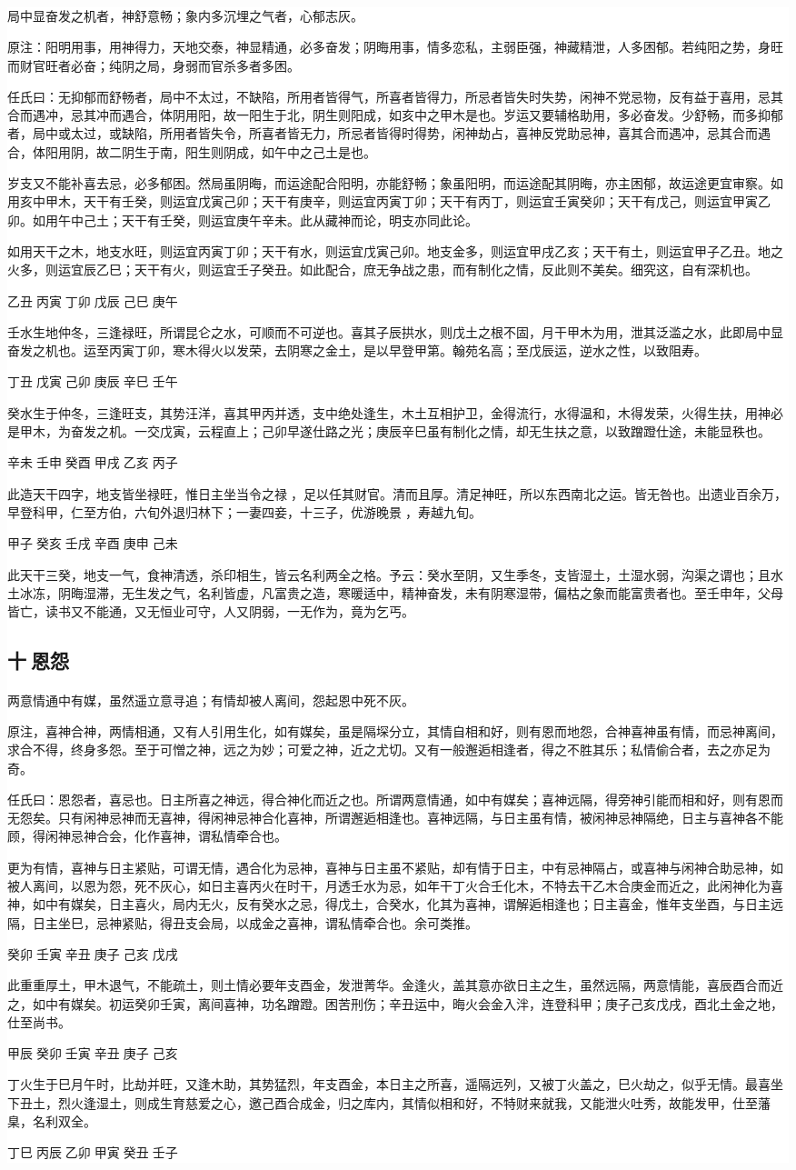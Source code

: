局中显奋发之机者，神舒意畅；象内多沉埋之气者，心郁志灰。

原注：阳明用事，用神得力，天地交泰，神显精通，必多奋发；阴晦用事，情多恋私，主弱臣强，神藏精泄，人多困郁。若纯阳之势，身旺而财官旺者必奋；纯阴之局，身弱而官杀多者多困。

任氏曰：无抑郁而舒畅者，局中不太过，不缺陷，所用者皆得气，所喜者皆得力，所忌者皆失时失势，闲神不党忌物，反有益于喜用，忌其合而遇冲，忌其冲而遇合，体阴用阳，故一阳生于北，阴生则阳成，如亥中之甲木是也。岁运又要辅格助用，多必奋发。少舒畅，而多抑郁者，局中或太过，或缺陷，所用者皆失令，所喜者皆无力，所忌者皆得时得势，闲神劫占，喜神反党助忌神，喜其合而遇冲，忌其合而遇合，体阳用阴，故二阴生于南，阳生则阴成，如午中之己土是也。

岁支又不能补喜去忌，必多郁困。然局虽阴晦，而运途配合阳明，亦能舒畅；象虽阳明，而运途配其阴晦，亦主困郁，故运途更宜审察。如用亥中甲木，天干有壬癸，则运宜戊寅己卯；天干有庚辛，则运宜丙寅丁卯；天干有丙丁，则运宜壬寅癸卯；天干有戊己，则运宜甲寅乙卯。如用午中己土；天干有壬癸，则运宜庚午辛未。此从藏神而论，明支亦同此论。

如用天干之木，地支水旺，则运宜丙寅丁卯；天干有水，则运宜戊寅己卯。地支金多，则运宜甲戌乙亥；天干有土，则运宜甲子乙丑。地之火多，则运宜辰乙巳；天干有火，则运宜壬子癸丑。如此配合，庶无争战之患，而有制化之情，反此则不美矣。细究这，自有深机也。

乙丑 丙寅 丁卯 戊辰 己巳 庚午

壬水生地仲冬，三逢禄旺，所谓昆仑之水，可顺而不可逆也。喜其子辰拱水，则戊土之根不固，月干甲木为用，泄其泛滥之水，此即局中显奋发之机也。运至丙寅丁卯，寒木得火以发荣，去阴寒之金土，是以早登甲第。翰苑名高；至戊辰运，逆水之性，以致阻寿。

丁丑 戊寅 己卯 庚辰 辛巳 壬午

癸水生于仲冬，三逢旺支，其势汪洋，喜其甲丙并透，支中绝处逢生，木土互相护卫，金得流行，水得温和，木得发荣，火得生扶，用神必是甲木，为奋发之机。一交戊寅，云程直上；己卯早遂仕路之光；庚辰辛巳虽有制化之情，却无生扶之意，以致蹭蹬仕途，未能显秩也。

辛未 壬申 癸酉 甲戌 乙亥 丙子

此造天干四字，地支皆坐禄旺，惟日主坐当令之禄 ，足以任其财官。清而且厚。清足神旺，所以东西南北之运。皆无咎也。出遗业百余万，早登科甲，仁至方伯，六旬外退归林下；一妻四妾，十三子，优游晚景 ，寿越九旬。

甲子 癸亥 壬戌 辛酉 庚申 己未

此天干三癸，地支一气，食神清透，杀印相生，皆云名利两全之格。予云：癸水至阴，又生季冬，支皆湿土，土湿水弱，沟渠之谓也；且水土冰冻，阴晦湿滞，无生发之气，名利皆虚，凡富贵之造，寒暖适中，精神奋发，未有阴寒湿带，偏枯之象而能富贵者也。至壬申年，父母皆亡，读书又不能通，又无恒业可守，人又阴弱，一无作为，竟为乞丐。

## 十 恩怨

两意情通中有媒，虽然遥立意寻追；有情却被人离间，怨起恩中死不灰。

原注，喜神合神，两情相通，又有人引用生化，如有媒矣，虽是隔堔分立，其情自相和好，则有恩而地怨，合神喜神虽有情，而忌神离间，求合不得，终身多怨。至于可憎之神，远之为妙；可爱之神，近之尤切。又有一般邂逅相逢者，得之不胜其乐；私情偷合者，去之亦足为奇。

任氏曰：恩怨者，喜忌也。日主所喜之神远，得合神化而近之也。所谓两意情通，如中有媒矣；喜神远隔，得旁神引能而相和好，则有恩而无怨矣。只有闲神忌神而无喜神，得闲神忌神合化喜神，所谓邂逅相逢也。喜神远隔，与日主虽有情，被闲神忌神隔绝，日主与喜神各不能顾，得闲神忌神合会，化作喜神，谓私情牵合也。

更为有情，喜神与日主紧贴，可谓无情，遇合化为忌神，喜神与日主虽不紧贴，却有情于日主，中有忌神隔占，或喜神与闲神合助忌神，如被人离间，以恩为怨，死不灰心，如日主喜丙火在时干，月透壬水为忌，如年干丁火合壬化木，不特去干乙木合庚金而近之，此闲神化为喜神，如中有媒矣，日主喜火，局内无火，反有癸水之忌，得戊土，合癸水，化其为喜神，谓解逅相逢也；日主喜金，惟年支坐酉，与日主远隔，日主坐巳，忌神紧贴，得丑支会局，以成金之喜神，谓私情牵合也。余可类推。

癸卯 壬寅 辛丑 庚子 己亥 戊戌

此重重厚土，甲木退气，不能疏土，则土情必要年支酉金，发泄菁华。金逢火，盖其意亦欲日主之生，虽然远隔，两意情能，喜辰酉合而近之，如中有媒矣。初运癸卯壬寅，离间喜神，功名蹭蹬。困苦刑伤；辛丑运中，晦火会金入泮，连登科甲；庚子己亥戊戌，酉北土金之地，仕至尚书。

甲辰 癸卯 壬寅 辛丑 庚子 己亥

丁火生于巳月午时，比劫并旺，又逢木助，其势猛烈，年支酉金，本日主之所喜，遥隔远列，又被丁火盖之，巳火劫之，似乎无情。最喜坐下丑土，烈火逢湿土，则成生育慈爱之心，邀己酉合成金，归之库内，其情似相和好，不特财来就我，又能泄火吐秀，故能发甲，仕至藩臬，名利双全。

丁巳 丙辰 乙卯 甲寅 癸丑 壬子
